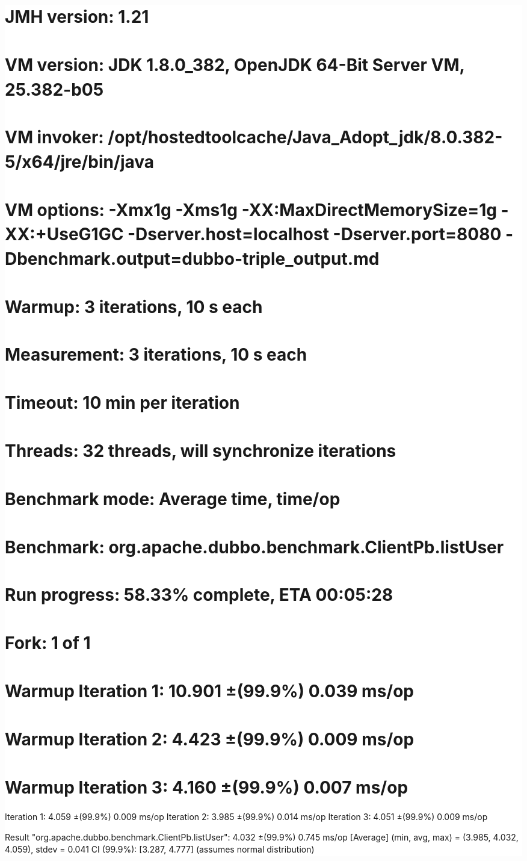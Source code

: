 
# JMH version: 1.21
# VM version: JDK 1.8.0_382, OpenJDK 64-Bit Server VM, 25.382-b05
# VM invoker: /opt/hostedtoolcache/Java_Adopt_jdk/8.0.382-5/x64/jre/bin/java
# VM options: -Xmx1g -Xms1g -XX:MaxDirectMemorySize=1g -XX:+UseG1GC -Dserver.host=localhost -Dserver.port=8080 -Dbenchmark.output=dubbo-triple_output.md
# Warmup: 3 iterations, 10 s each
# Measurement: 3 iterations, 10 s each
# Timeout: 10 min per iteration
# Threads: 32 threads, will synchronize iterations
# Benchmark mode: Average time, time/op
# Benchmark: org.apache.dubbo.benchmark.ClientPb.listUser

# Run progress: 58.33% complete, ETA 00:05:28
# Fork: 1 of 1
# Warmup Iteration   1: 10.901 ±(99.9%) 0.039 ms/op
# Warmup Iteration   2: 4.423 ±(99.9%) 0.009 ms/op
# Warmup Iteration   3: 4.160 ±(99.9%) 0.007 ms/op
Iteration   1: 4.059 ±(99.9%) 0.009 ms/op
Iteration   2: 3.985 ±(99.9%) 0.014 ms/op
Iteration   3: 4.051 ±(99.9%) 0.009 ms/op


Result "org.apache.dubbo.benchmark.ClientPb.listUser":
  4.032 ±(99.9%) 0.745 ms/op [Average]
  (min, avg, max) = (3.985, 4.032, 4.059), stdev = 0.041
  CI (99.9%): [3.287, 4.777] (assumes normal distribution)
